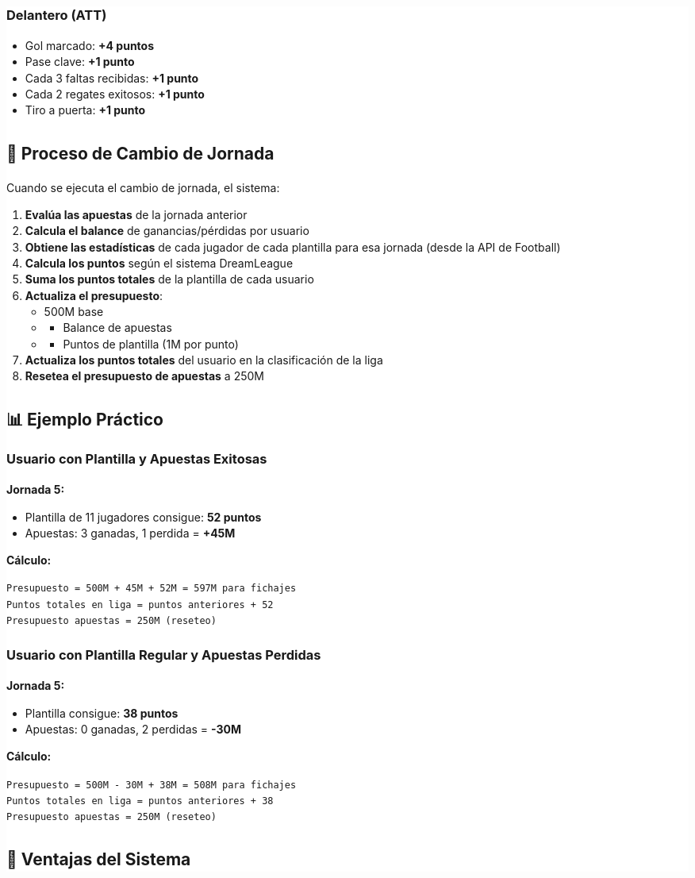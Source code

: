 ### Delantero (ATT)
- Gol marcado: **+4 puntos**
- Pase clave: **+1 punto**
- Cada 3 faltas recibidas: **+1 punto**
- Cada 2 regates exitosos: **+1 punto**
- Tiro a puerta: **+1 punto**

## 🔄 Proceso de Cambio de Jornada

Cuando se ejecuta el cambio de jornada, el sistema:

1. **Evalúa las apuestas** de la jornada anterior
2. **Calcula el balance** de ganancias/pérdidas por usuario
3. **Obtiene las estadísticas** de cada jugador de cada plantilla para esa jornada (desde la API de Football)
4. **Calcula los puntos** según el sistema DreamLeague
5. **Suma los puntos totales** de la plantilla de cada usuario
6. **Actualiza el presupuesto**:
   - 500M base
   - + Balance de apuestas
   - + Puntos de plantilla (1M por punto)
7. **Actualiza los puntos totales** del usuario en la clasificación de la liga
8. **Resetea el presupuesto de apuestas** a 250M

## 📊 Ejemplo Práctico

### Usuario con Plantilla y Apuestas Exitosas

**Jornada 5:**
- Plantilla de 11 jugadores consigue: **52 puntos**
- Apuestas: 3 ganadas, 1 perdida = **+45M**

**Cálculo:**
```
Presupuesto = 500M + 45M + 52M = 597M para fichajes
Puntos totales en liga = puntos anteriores + 52
Presupuesto apuestas = 250M (reseteo)
```

### Usuario con Plantilla Regular y Apuestas Perdidas

**Jornada 5:**
- Plantilla consigue: **38 puntos**
- Apuestas: 0 ganadas, 2 perdidas = **-30M**

**Cálculo:**
```
Presupuesto = 500M - 30M + 38M = 508M para fichajes
Puntos totales en liga = puntos anteriores + 38
Presupuesto apuestas = 250M (reseteo)
```

## 🎯 Ventajas del Sistema
